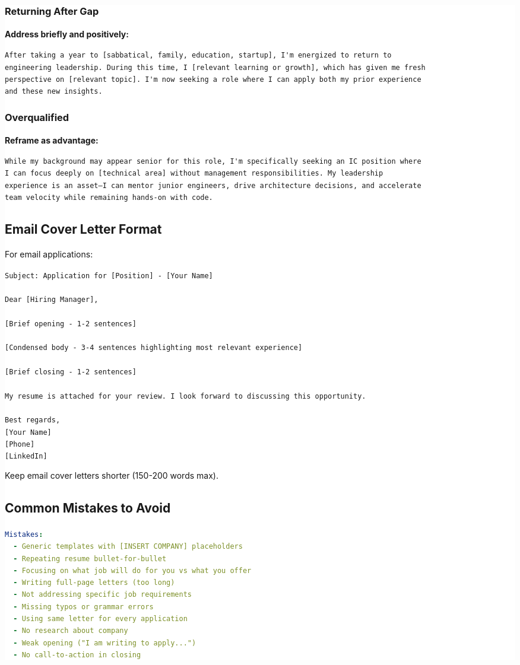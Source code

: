 ### Returning After Gap

**Address briefly and positively:**

```text
After taking a year to [sabbatical, family, education, startup], I'm energized to return to
engineering leadership. During this time, I [relevant learning or growth], which has given me fresh
perspective on [relevant topic]. I'm now seeking a role where I can apply both my prior experience
and these new insights.

```

### Overqualified

**Reframe as advantage:**

```text
While my background may appear senior for this role, I'm specifically seeking an IC position where
I can focus deeply on [technical area] without management responsibilities. My leadership
experience is an asset—I can mentor junior engineers, drive architecture decisions, and accelerate
team velocity while remaining hands-on with code.

```

## Email Cover Letter Format

For email applications:

```text
Subject: Application for [Position] - [Your Name]

Dear [Hiring Manager],

[Brief opening - 1-2 sentences]

[Condensed body - 3-4 sentences highlighting most relevant experience]

[Brief closing - 1-2 sentences]

My resume is attached for your review. I look forward to discussing this opportunity.

Best regards,
[Your Name]
[Phone]
[LinkedIn]

```

Keep email cover letters shorter (150-200 words max).

## Common Mistakes to Avoid

```yaml
Mistakes:
  - Generic templates with [INSERT COMPANY] placeholders
  - Repeating resume bullet-for-bullet
  - Focusing on what job will do for you vs what you offer
  - Writing full-page letters (too long)
  - Not addressing specific job requirements
  - Missing typos or grammar errors
  - Using same letter for every application
  - No research about company
  - Weak opening ("I am writing to apply...")
  - No call-to-action in closing

```
